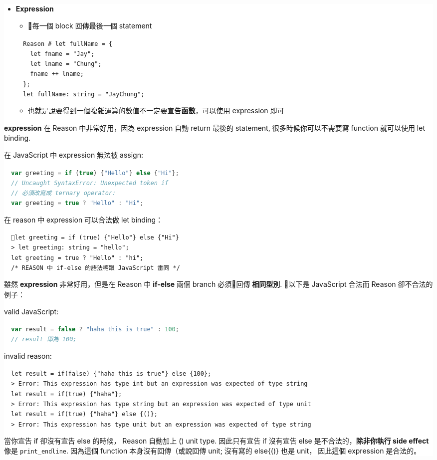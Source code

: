 * **Expression**
  * 每一個 block 回傳最後一個 statement

  ```reason
    Reason # let fullName = {
      let fname = "Jay";
      let lname = "Chung";
      fname ++ lname;
    };
    let fullName: string = "JayChung";
  ```

  * 也就是說要得到一個複雜運算的數值不一定要宣告**函數**，可以使用 expression 即可

**expression** 在 Reason 中非常好用，因為 expression 自動 return 最後的 statement, 很多時候你可以不需要寫 function 就可以使用 let binding.

在 JavaScript 中 expression 無法被 assign:

```js
  var greeting = if (true) {"Hello"} else {"Hi"};
  // Uncaught SyntaxError: Unexpected token if
  // 必須改寫成 ternary operator:
  var greeting = true ? "Hello" : "Hi";

```

在 reason 中 expression 可以合法做 let binding：

```reason
  let greeting = if (true) {"Hello"} else {"Hi"}
  > let greeting: string = "hello";
  let greeting = true ? "Hello" : "hi";
  /* REASON 中 if-else 的語法糖跟 JavaScript 雷同 */
```

雖然 **expression** 非常好用，但是在 Reason 中 **if-else** 兩個 branch 必須回傳 **相同型別**. 以下是 JavaScript 合法而 Reason 卻不合法的例子：

valid JavaScript:

```js
  var result = false ? "haha this is true" : 100;
  // result 即為 100;
```

invalid reason:

```reason
  let result = if(false) {"haha this is true"} else {100};
  > Error: This expression has type int but an expression was expected of type string
  let result = if(true) {"haha"};
  > Error: This expression has type string but an expression was expected of type unit
  let result = if(true) {"haha"} else {()};
  > Error: This expression has type unit but an expression was expected of type string
```

當你宣告 if 卻沒有宣告 else 的時候， Reason 自動加上 () unit type. 因此只有宣告 if 沒有宣告 else 是不合法的，**除非你執行 side effect** 像是 `print_endline`. 因為這個 function 本身沒有回傳（或說回傳 unit; 沒有寫的 else{()} 也是 unit， 因此這個 expression 是合法的。
